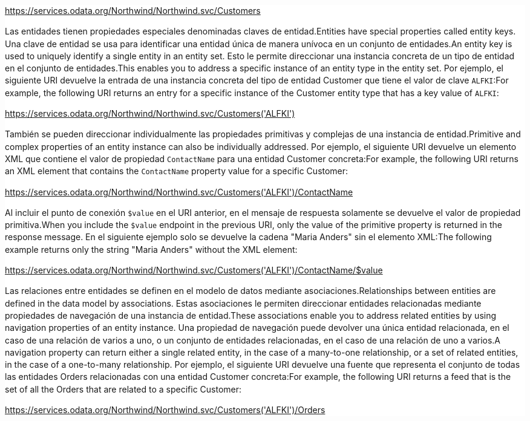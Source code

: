 <https://services.odata.org/Northwind/Northwind.svc/Customers>
  
 <span data-ttu-id="7eca7-110">Las entidades tienen propiedades especiales denominadas claves de entidad.</span><span class="sxs-lookup"><span data-stu-id="7eca7-110">Entities have special properties called entity keys.</span></span> <span data-ttu-id="7eca7-111">Una clave de entidad se usa para identificar una entidad única de manera unívoca en un conjunto de entidades.</span><span class="sxs-lookup"><span data-stu-id="7eca7-111">An entity key is used to uniquely identify a single entity in an entity set.</span></span> <span data-ttu-id="7eca7-112">Esto le permite direccionar una instancia concreta de un tipo de entidad en el conjunto de entidades.</span><span class="sxs-lookup"><span data-stu-id="7eca7-112">This enables you to address a specific instance of an entity type in the entity set.</span></span> <span data-ttu-id="7eca7-113">Por ejemplo, el siguiente URI devuelve la entrada de una instancia concreta del tipo de entidad Customer que tiene el valor de clave `ALFKI`:</span><span class="sxs-lookup"><span data-stu-id="7eca7-113">For example, the following URI returns an entry for a specific instance of the Customer entity type that has a key value of `ALFKI`:</span></span>  
  
<https://services.odata.org/Northwind/Northwind.svc/Customers('ALFKI')>
  
 <span data-ttu-id="7eca7-114">También se pueden direccionar individualmente las propiedades primitivas y complejas de una instancia de entidad.</span><span class="sxs-lookup"><span data-stu-id="7eca7-114">Primitive and complex properties of an entity instance can also be individually addressed.</span></span> <span data-ttu-id="7eca7-115">Por ejemplo, el siguiente URI devuelve un elemento XML que contiene el valor de propiedad `ContactName` para una entidad Customer concreta:</span><span class="sxs-lookup"><span data-stu-id="7eca7-115">For example, the following URI returns an XML element that contains the `ContactName` property value for a specific Customer:</span></span>  
  
<https://services.odata.org/Northwind/Northwind.svc/Customers('ALFKI')/ContactName>
  
 <span data-ttu-id="7eca7-116">Al incluir el punto de conexión `$value` en el URI anterior, en el mensaje de respuesta solamente se devuelve el valor de propiedad primitiva.</span><span class="sxs-lookup"><span data-stu-id="7eca7-116">When you include the `$value` endpoint in the previous URI, only the value of the primitive property is returned in the response message.</span></span> <span data-ttu-id="7eca7-117">En el siguiente ejemplo solo se devuelve la cadena "Maria Anders" sin el elemento XML:</span><span class="sxs-lookup"><span data-stu-id="7eca7-117">The following example returns only the string "Maria Anders" without the XML element:</span></span>  
  
<https://services.odata.org/Northwind/Northwind.svc/Customers('ALFKI')/ContactName/$value>
  
 <span data-ttu-id="7eca7-118">Las relaciones entre entidades se definen en el modelo de datos mediante asociaciones.</span><span class="sxs-lookup"><span data-stu-id="7eca7-118">Relationships between entities are defined in the data model by associations.</span></span> <span data-ttu-id="7eca7-119">Estas asociaciones le permiten direccionar entidades relacionadas mediante propiedades de navegación de una instancia de entidad.</span><span class="sxs-lookup"><span data-stu-id="7eca7-119">These associations enable you to address related entities by using navigation properties of an entity instance.</span></span> <span data-ttu-id="7eca7-120">Una propiedad de navegación puede devolver una única entidad relacionada, en el caso de una relación de varios a uno, o un conjunto de entidades relacionadas, en el caso de una relación de uno a varios.</span><span class="sxs-lookup"><span data-stu-id="7eca7-120">A navigation property can return either a single related entity, in the case of a many-to-one relationship, or a set of related entities, in the case of a one-to-many relationship.</span></span> <span data-ttu-id="7eca7-121">Por ejemplo, el siguiente URI devuelve una fuente que representa el conjunto de todas las entidades Orders relacionadas con una entidad Customer concreta:</span><span class="sxs-lookup"><span data-stu-id="7eca7-121">For example, the following URI returns a feed that is the set of all the Orders that are related to a specific Customer:</span></span>  
  
<https://services.odata.org/Northwind/Northwind.svc/Customers('ALFKI')/Orders>
  